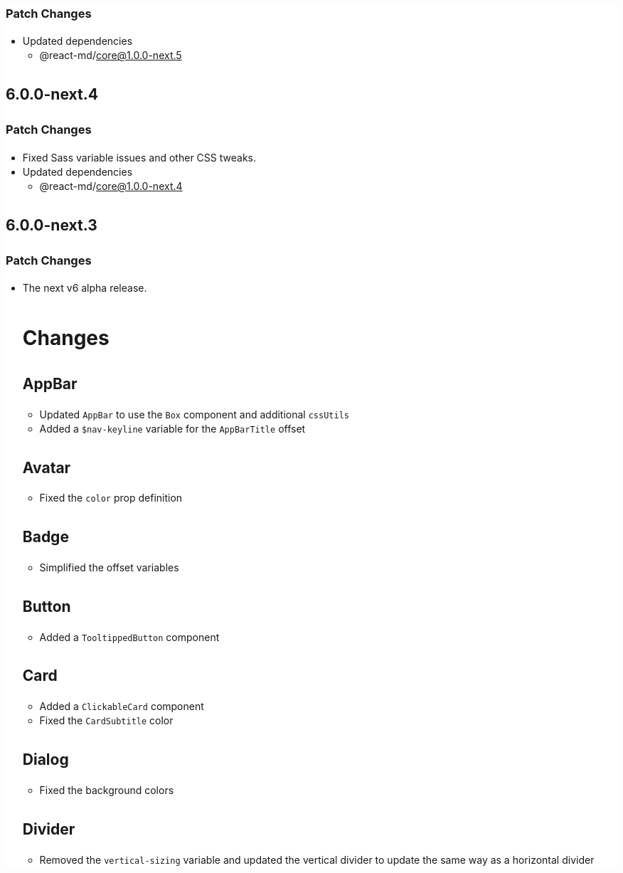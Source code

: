 ### Patch Changes

- Updated dependencies
  - @react-md/core@1.0.0-next.5

## 6.0.0-next.4

### Patch Changes

- Fixed Sass variable issues and other CSS tweaks.
- Updated dependencies
  - @react-md/core@1.0.0-next.4

## 6.0.0-next.3

### Patch Changes

- The next v6 alpha release.

  # Changes

  ## AppBar
  - Updated `AppBar` to use the `Box` component and additional `cssUtils`
  - Added a `$nav-keyline` variable for the `AppBarTitle` offset

  ## Avatar
  - Fixed the `color` prop definition

  ## Badge
  - Simplified the offset variables

  ## Button
  - Added a `TooltippedButton` component

  ## Card
  - Added a `ClickableCard` component
  - Fixed the `CardSubtitle` color

  ## Dialog
  - Fixed the background colors

  ## Divider
  - Removed the `vertical-sizing` variable and updated the vertical divider to update the same way as a horizontal divider
